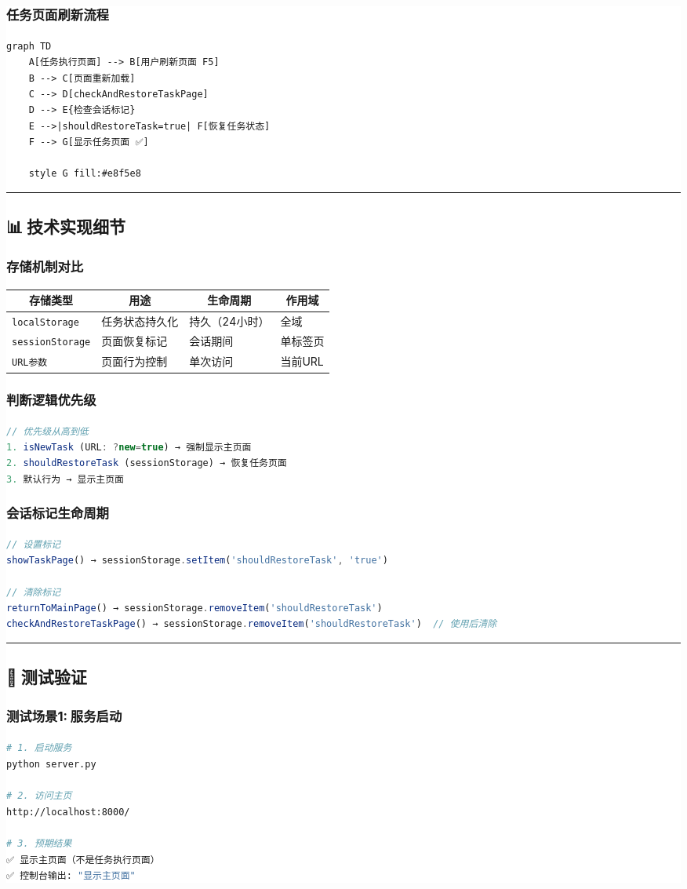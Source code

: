 ### **任务页面刷新流程**
```mermaid
graph TD
    A[任务执行页面] --> B[用户刷新页面 F5]
    B --> C[页面重新加载]
    C --> D[checkAndRestoreTaskPage]
    D --> E{检查会话标记}
    E -->|shouldRestoreTask=true| F[恢复任务状态]
    F --> G[显示任务页面 ✅]

    style G fill:#e8f5e8
```

---

## 📊 技术实现细节

### **存储机制对比**

| 存储类型 | 用途 | 生命周期 | 作用域 |
|---------|------|----------|--------|
| `localStorage` | 任务状态持久化 | 持久（24小时） | 全域 |
| `sessionStorage` | 页面恢复标记 | 会话期间 | 单标签页 |
| `URL参数` | 页面行为控制 | 单次访问 | 当前URL |

### **判断逻辑优先级**
```javascript
// 优先级从高到低
1. isNewTask (URL: ?new=true) → 强制显示主页面
2. shouldRestoreTask (sessionStorage) → 恢复任务页面
3. 默认行为 → 显示主页面
```

### **会话标记生命周期**
```javascript
// 设置标记
showTaskPage() → sessionStorage.setItem('shouldRestoreTask', 'true')

// 清除标记
returnToMainPage() → sessionStorage.removeItem('shouldRestoreTask')
checkAndRestoreTaskPage() → sessionStorage.removeItem('shouldRestoreTask')  // 使用后清除
```

---

## 🧪 测试验证

### **测试场景1: 服务启动**
```bash
# 1. 启动服务
python server.py

# 2. 访问主页
http://localhost:8000/

# 3. 预期结果
✅ 显示主页面（不是任务执行页面）
✅ 控制台输出: "显示主页面"
```
